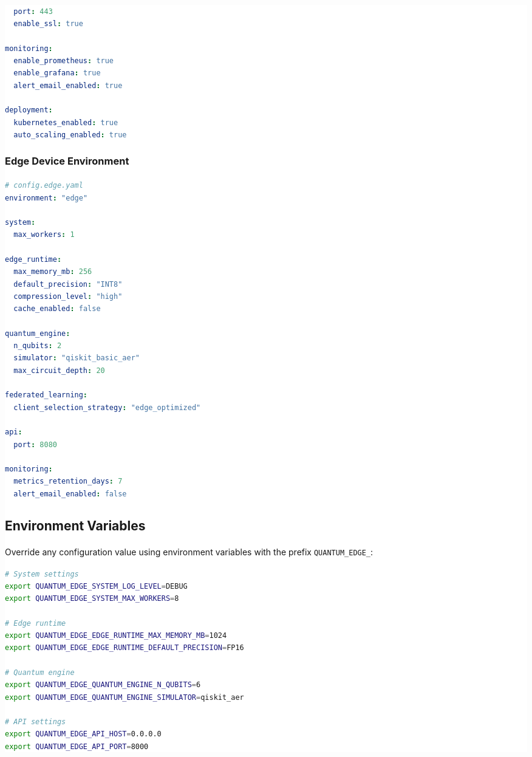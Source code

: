 ```yaml
  port: 443
  enable_ssl: true

monitoring:
  enable_prometheus: true
  enable_grafana: true
  alert_email_enabled: true

deployment:
  kubernetes_enabled: true
  auto_scaling_enabled: true
```

### Edge Device Environment

```yaml
# config.edge.yaml
environment: "edge"

system:
  max_workers: 1

edge_runtime:
  max_memory_mb: 256
  default_precision: "INT8"
  compression_level: "high"
  cache_enabled: false

quantum_engine:
  n_qubits: 2
  simulator: "qiskit_basic_aer"
  max_circuit_depth: 20

federated_learning:
  client_selection_strategy: "edge_optimized"

api:
  port: 8080

monitoring:
  metrics_retention_days: 7
  alert_email_enabled: false
```

## Environment Variables

Override any configuration value using environment variables with the prefix `QUANTUM_EDGE_`:

```bash
# System settings
export QUANTUM_EDGE_SYSTEM_LOG_LEVEL=DEBUG
export QUANTUM_EDGE_SYSTEM_MAX_WORKERS=8

# Edge runtime
export QUANTUM_EDGE_EDGE_RUNTIME_MAX_MEMORY_MB=1024
export QUANTUM_EDGE_EDGE_RUNTIME_DEFAULT_PRECISION=FP16

# Quantum engine
export QUANTUM_EDGE_QUANTUM_ENGINE_N_QUBITS=6
export QUANTUM_EDGE_QUANTUM_ENGINE_SIMULATOR=qiskit_aer

# API settings
export QUANTUM_EDGE_API_HOST=0.0.0.0
export QUANTUM_EDGE_API_PORT=8000
```